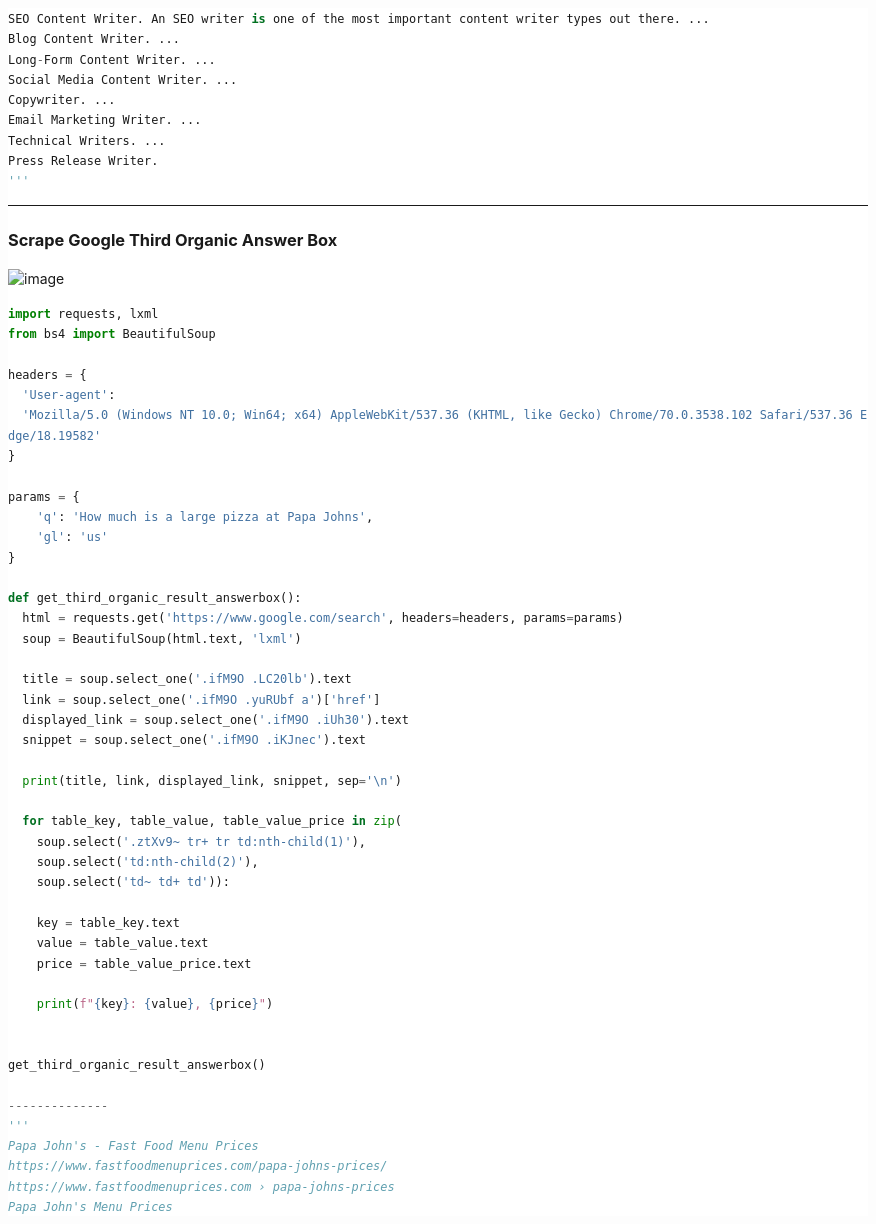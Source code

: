```python
SEO Content Writer. An SEO writer is one of the most important content writer types out there. ... 
Blog Content Writer. ... 
Long-Form Content Writer. ... 
Social Media Content Writer. ... 
Copywriter. ... 
Email Marketing Writer. ... 
Technical Writers. ... 
Press Release Writer.
'''
``` 

______


<h3 id="third_organic_box">Scrape Google Third Organic Answer Box</h3>


![image](https://dev-to-uploads.s3.amazonaws.com/uploads/articles/yn67j0rc3g61837vfie5.png)

```python
import requests, lxml
from bs4 import BeautifulSoup

headers = {
  'User-agent':
  'Mozilla/5.0 (Windows NT 10.0; Win64; x64) AppleWebKit/537.36 (KHTML, like Gecko) Chrome/70.0.3538.102 Safari/537.36 Edge/18.19582'
}

params = {
    'q': 'How much is a large pizza at Papa Johns',
    'gl': 'us'
}

def get_third_organic_result_answerbox():
  html = requests.get('https://www.google.com/search', headers=headers, params=params)
  soup = BeautifulSoup(html.text, 'lxml')

  title = soup.select_one('.ifM9O .LC20lb').text
  link = soup.select_one('.ifM9O .yuRUbf a')['href']
  displayed_link = soup.select_one('.ifM9O .iUh30').text
  snippet = soup.select_one('.ifM9O .iKJnec').text

  print(title, link, displayed_link, snippet, sep='\n')

  for table_key, table_value, table_value_price in zip(
    soup.select('.ztXv9~ tr+ tr td:nth-child(1)'), 
    soup.select('td:nth-child(2)'),
    soup.select('td~ td+ td')):
    
    key = table_key.text
    value = table_value.text
    price = table_value_price.text

    print(f"{key}: {value}, {price}")


get_third_organic_result_answerbox()

--------------
'''
Papa John's - Fast Food Menu Prices
https://www.fastfoodmenuprices.com/papa-johns-prices/
https://www.fastfoodmenuprices.com › papa-johns-prices
Papa John's Menu Prices
```